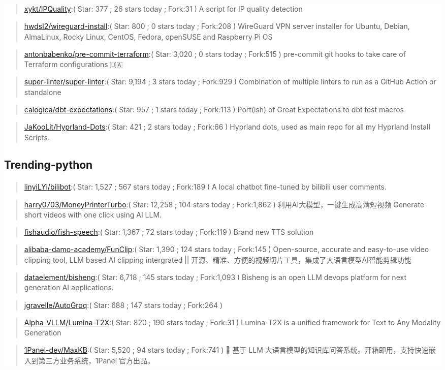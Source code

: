> [xykt/IPQuality](https://github.com/xykt/IPQuality):( Star: 377 ; 26 stars today ; Fork:31 ) 
 > A script for IP quality detection

> [hwdsl2/wireguard-install](https://github.com/hwdsl2/wireguard-install):( Star: 800 ; 0 stars today ; Fork:208 ) 
 > WireGuard VPN server installer for Ubuntu, Debian, AlmaLinux, Rocky Linux, CentOS, Fedora, openSUSE and Raspberry Pi OS

> [antonbabenko/pre-commit-terraform](https://github.com/antonbabenko/pre-commit-terraform):( Star: 3,020 ; 0 stars today ; Fork:515 ) 
 > pre-commit git hooks to take care of Terraform configurations 🇺🇦

> [super-linter/super-linter](https://github.com/super-linter/super-linter):( Star: 9,194 ; 3 stars today ; Fork:929 ) 
 > Combination of multiple linters to run as a GitHub Action or standalone

> [calogica/dbt-expectations](https://github.com/calogica/dbt-expectations):( Star: 957 ; 1 stars today ; Fork:113 ) 
 > Port(ish) of Great Expectations to dbt test macros

> [JaKooLit/Hyprland-Dots](https://github.com/JaKooLit/Hyprland-Dots):( Star: 421 ; 2 stars today ; Fork:66 ) 
 > Hyprland dots, used as main repo for all my Hyprland Install Scripts.

## Trending-python
> [linyiLYi/bilibot](https://github.com/linyiLYi/bilibot):( Star: 1,527 ; 567 stars today ; Fork:189 ) 
 > A local chatbot fine-tuned by bilibili user comments.

> [harry0703/MoneyPrinterTurbo](https://github.com/harry0703/MoneyPrinterTurbo):( Star: 12,258 ; 104 stars today ; Fork:1,862 ) 
 > 利用AI大模型，一键生成高清短视频 Generate short videos with one click using AI LLM.

> [fishaudio/fish-speech](https://github.com/fishaudio/fish-speech):( Star: 1,367 ; 72 stars today ; Fork:119 ) 
 > Brand new TTS solution

> [alibaba-damo-academy/FunClip](https://github.com/alibaba-damo-academy/FunClip):( Star: 1,390 ; 124 stars today ; Fork:145 ) 
 > Open-source, accurate and easy-to-use video clipping tool, LLM based AI clipping intergrated || 开源、精准、方便的视频切片工具，集成了大语言模型AI智能剪辑功能

> [dataelement/bisheng](https://github.com/dataelement/bisheng):( Star: 6,718 ; 145 stars today ; Fork:1,093 ) 
 > Bisheng is an open LLM devops platform for next generation AI applications.

> [jgravelle/AutoGroq](https://github.com/jgravelle/AutoGroq):( Star: 688 ; 147 stars today ; Fork:264 ) 
 > 

> [Alpha-VLLM/Lumina-T2X](https://github.com/Alpha-VLLM/Lumina-T2X):( Star: 820 ; 190 stars today ; Fork:31 ) 
 > Lumina-T2X is a unified framework for Text to Any Modality Generation

> [1Panel-dev/MaxKB](https://github.com/1Panel-dev/MaxKB):( Star: 5,520 ; 94 stars today ; Fork:741 ) 
 > 💬 基于 LLM 大语言模型的知识库问答系统。开箱即用，支持快速嵌入到第三方业务系统，1Panel 官方出品。
